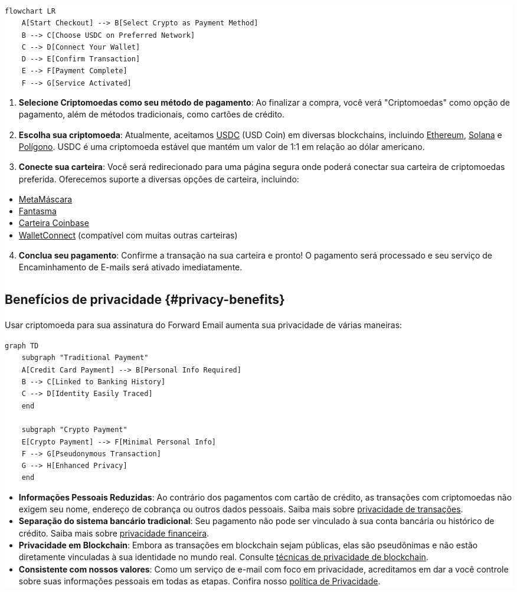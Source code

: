 ```mermaid
flowchart LR
    A[Start Checkout] --> B[Select Crypto as Payment Method]
    B --> C[Choose USDC on Preferred Network]
    C --> D[Connect Your Wallet]
    D --> E[Confirm Transaction]
    E --> F[Payment Complete]
    F --> G[Service Activated]
```

1. **Selecione Criptomoedas como seu método de pagamento**: Ao finalizar a compra, você verá "Criptomoedas" como opção de pagamento, além de métodos tradicionais, como cartões de crédito.

2. **Escolha sua criptomoeda**: Atualmente, aceitamos [USDC](https://en.wikipedia.org/wiki/USD_Coin) (USD Coin) em diversas blockchains, incluindo [Ethereum](https://ethereum.org), [Solana](https://solana.com) e [Polígono](https://polygon.technology). USDC é uma criptomoeda estável que mantém um valor de 1:1 em relação ao dólar americano.

3. **Conecte sua carteira**: Você será redirecionado para uma página segura onde poderá conectar sua carteira de criptomoedas preferida. Oferecemos suporte a diversas opções de carteira, incluindo:
* [MetaMáscara](https://metamask.io)
* [Fantasma](https://phantom.app)
* [Carteira Coinbase](https://www.coinbase.com/wallet)
* [WalletConnect](https://walletconnect.com) (compatível com muitas outras carteiras)

4. **Conclua seu pagamento**: Confirme a transação na sua carteira e pronto! O pagamento será processado e seu serviço de Encaminhamento de E-mails será ativado imediatamente.

## Benefícios de privacidade {#privacy-benefits}

Usar criptomoeda para sua assinatura do Forward Email aumenta sua privacidade de várias maneiras:

```mermaid
graph TD
    subgraph "Traditional Payment"
    A[Credit Card Payment] --> B[Personal Info Required]
    B --> C[Linked to Banking History]
    C --> D[Identity Easily Traced]
    end

    subgraph "Crypto Payment"
    E[Crypto Payment] --> F[Minimal Personal Info]
    F --> G[Pseudonymous Transaction]
    G --> H[Enhanced Privacy]
    end
```

* **Informações Pessoais Reduzidas**: Ao contrário dos pagamentos com cartão de crédito, as transações com criptomoedas não exigem seu nome, endereço de cobrança ou outros dados pessoais. Saiba mais sobre [privacidade de transações](https://en.wikipedia.org/wiki/Privacy_coin).
* **Separação do sistema bancário tradicional**: Seu pagamento não pode ser vinculado à sua conta bancária ou histórico de crédito. Saiba mais sobre [privacidade financeira](https://en.wikipedia.org/wiki/Financial_privacy).
* **Privacidade em Blockchain**: Embora as transações em blockchain sejam públicas, elas são pseudônimas e não estão diretamente vinculadas à sua identidade no mundo real. Consulte [técnicas de privacidade de blockchain](https://en.wikipedia.org/wiki/Privacy_and_blockchain).
* **Consistente com nossos valores**: Como um serviço de e-mail com foco em privacidade, acreditamos em dar a você controle sobre suas informações pessoais em todas as etapas. Confira nosso [política de Privacidade](/privacy).
